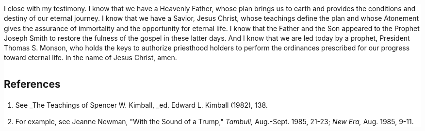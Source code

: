I close with my testimony. I know that we have a Heavenly Father, whose plan
brings us to earth and provides the conditions and destiny of our eternal
journey. I know that we have a Savior, Jesus Christ, whose teachings define
the plan and whose Atonement gives the assurance of immortality and the
opportunity for eternal life. I know that the Father and the Son appeared to
the Prophet Joseph Smith to restore the fulness of the gospel in these latter
days. And I know that we are led today by a prophet, President Thomas S.
Monson, who holds the keys to authorize priesthood holders to perform the
ordinances prescribed for our progress toward eternal life. In the name of
Jesus Christ, amen.

## References

  1. See _The Teachings of Spencer W. Kimball, _ed. Edward L. Kimball (1982), 138.

  2. For example, see Jeanne Newman, "With the Sound of a Trump," _Tambuli,_ Aug.-Sept. 1985, 21-23; _New Era,_ Aug. 1985, 9-11.

